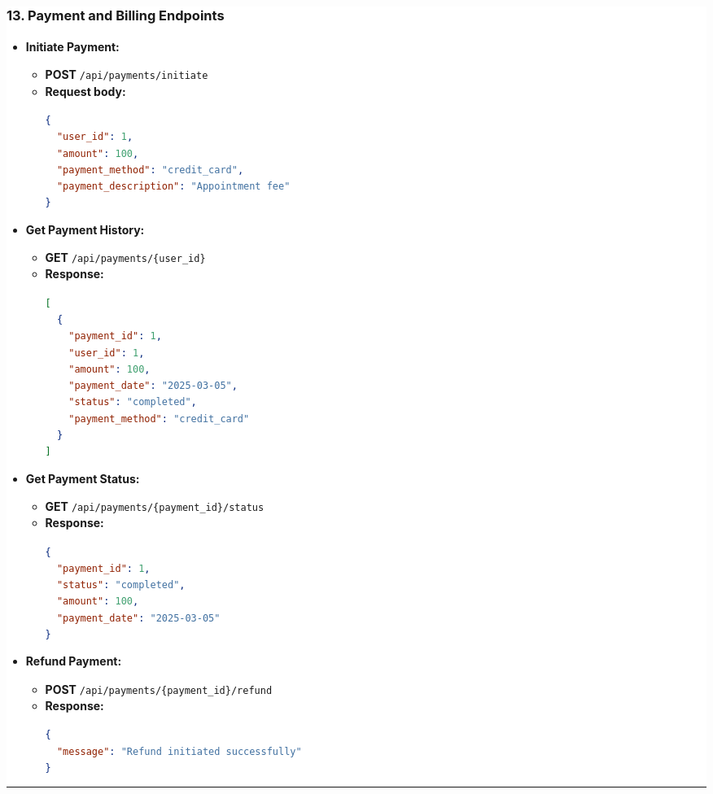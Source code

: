 
### **13. Payment and Billing Endpoints**

- **Initiate Payment:**
  - **POST** `/api/payments/initiate`
  - **Request body:**
    ```json
    {
      "user_id": 1,
      "amount": 100,
      "payment_method": "credit_card",
      "payment_description": "Appointment fee"
    }
    ```

- **Get Payment History:**
  - **GET** `/api/payments/{user_id}`
  - **Response:**
    ```json
    [
      {
        "payment_id": 1,
        "user_id": 1,
        "amount": 100,
        "payment_date": "2025-03-05",
        "status": "completed",
        "payment_method": "credit_card"
      }
    ]
    ```

- **Get Payment Status:**
  - **GET** `/api/payments/{payment_id}/status`
  - **Response:**
    ```json
    {
      "payment_id": 1,
      "status": "completed",
      "amount": 100,
      "payment_date": "2025-03-05"
    }
    ```

- **Refund Payment:**
  - **POST** `/api/payments/{payment_id}/refund`
  - **Response:**
    ```json
    {
      "message": "Refund initiated successfully"
    }
    ```

---
